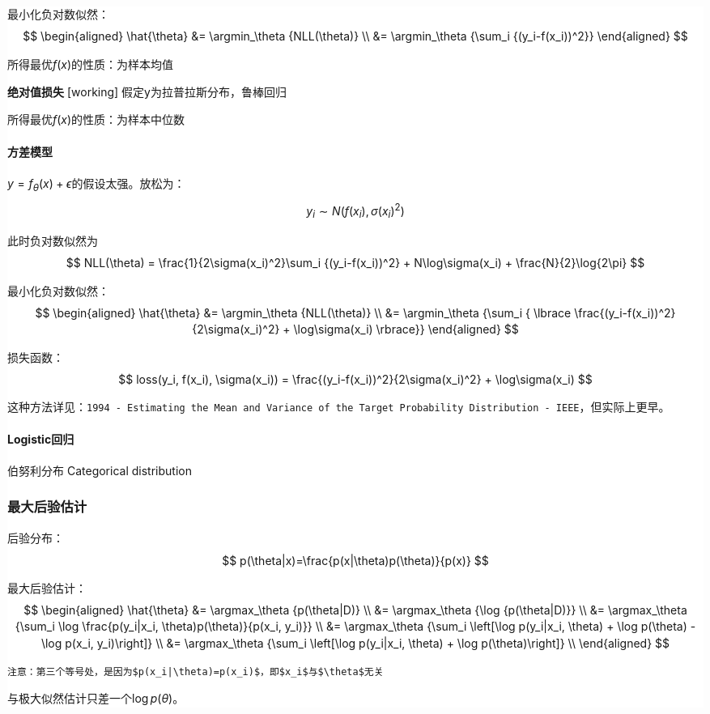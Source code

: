 最小化负对数似然：
$$ \begin{aligned}
\hat{\theta} &= \argmin_\theta {NLL(\theta)} \\
&= \argmin_\theta {\sum_i {(y_i-f(x_i))^2}}
\end{aligned} $$

所得最优$f(x)$的性质：为样本均值

**绝对值损失**
[working] 假定y为拉普拉斯分布，鲁棒回归

所得最优$f(x)$的性质：为样本中位数

#### 方差模型
$y = f_\theta(x) + \epsilon$的假设太强。放松为：
$$ y_i\sim N(f(x_i), \sigma(x_i)^2) $$

此时负对数似然为
$$ NLL(\theta) = \frac{1}{2\sigma(x_i)^2}\sum_i {(y_i-f(x_i))^2} + N\log\sigma(x_i) + \frac{N}{2}\log{2\pi} $$

最小化负对数似然：
$$ \begin{aligned}
\hat{\theta} &= \argmin_\theta {NLL(\theta)} \\
&= \argmin_\theta {\sum_i { \lbrace \frac{(y_i-f(x_i))^2}{2\sigma(x_i)^2} + \log\sigma(x_i) \rbrace}}
\end{aligned} $$

损失函数：
$$ loss(y_i, f(x_i), \sigma(x_i)) = \frac{(y_i-f(x_i))^2}{2\sigma(x_i)^2} + \log\sigma(x_i) $$

这种方法详见：`1994 - Estimating the Mean and Variance of the Target Probability Distribution - IEEE`，但实际上更早。

#### Logistic回归
伯努利分布
Categorical distribution

### 最大后验估计
后验分布：
$$ p(\theta|x)=\frac{p(x|\theta)p(\theta)}{p(x)} $$

最大后验估计：
$$ \begin{aligned}
\hat{\theta} &= \argmax_\theta {p(\theta|D)} \\
&= \argmax_\theta {\log {p(\theta|D)}} \\
&= \argmax_\theta {\sum_i \log \frac{p(y_i|x_i, \theta)p(\theta)}{p(x_i, y_i)}} \\
&= \argmax_\theta {\sum_i \left[\log p(y_i|x_i, \theta) + \log p(\theta) - \log p(x_i, y_i)\right]} \\
&= \argmax_\theta {\sum_i \left[\log p(y_i|x_i, \theta) + \log p(\theta)\right]} \\
\end{aligned} $$

`注意：第三个等号处，是因为$p(x_i|\theta)=p(x_i)$，即$x_i$与$\theta$无关`

与极大似然估计只差一个$\log p(\theta)$。
